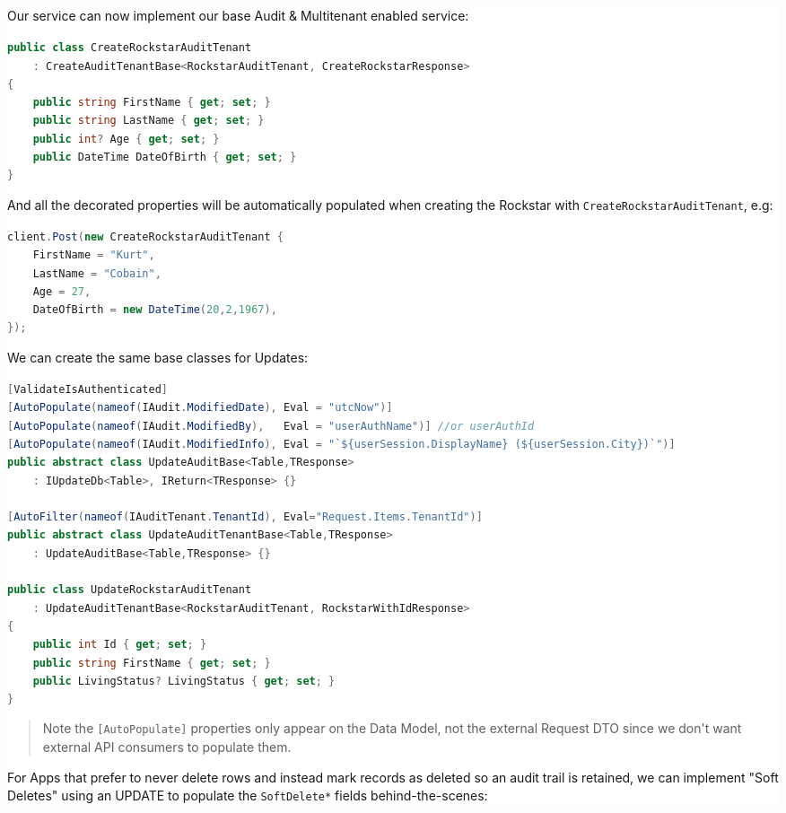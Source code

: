 Our service can now implement our base Audit & Multitenant enabled service:

```csharp
public class CreateRockstarAuditTenant 
    : CreateAuditTenantBase<RockstarAuditTenant, CreateRockstarResponse>
{
    public string FirstName { get; set; }
    public string LastName { get; set; }
    public int? Age { get; set; }
    public DateTime DateOfBirth { get; set; }
}
```

And all the decorated properties will be automatically populated when creating the Rockstar with `CreateRockstarAuditTenant`, e.g:

```csharp
client.Post(new CreateRockstarAuditTenant {
    FirstName = "Kurt",
    LastName = "Cobain",
    Age = 27,
    DateOfBirth = new DateTime(20,2,1967),
});
```

We can create the same base classes for Updates:

```csharp
[ValidateIsAuthenticated]
[AutoPopulate(nameof(IAudit.ModifiedDate), Eval = "utcNow")]
[AutoPopulate(nameof(IAudit.ModifiedBy),   Eval = "userAuthName")] //or userAuthId
[AutoPopulate(nameof(IAudit.ModifiedInfo), Eval = "`${userSession.DisplayName} (${userSession.City})`")]
public abstract class UpdateAuditBase<Table,TResponse> 
    : IUpdateDb<Table>, IReturn<TResponse> {}

[AutoFilter(nameof(IAuditTenant.TenantId), Eval="Request.Items.TenantId")]
public abstract class UpdateAuditTenantBase<Table,TResponse> 
    : UpdateAuditBase<Table,TResponse> {}

public class UpdateRockstarAuditTenant 
    : UpdateAuditTenantBase<RockstarAuditTenant, RockstarWithIdResponse>
{
    public int Id { get; set; }
    public string FirstName { get; set; }
    public LivingStatus? LivingStatus { get; set; }
}
```

> Note the `[AutoPopulate]` properties only appear on the Data Model, not the external Request DTO since we don't want external API consumers to populate them.

For Apps that prefer to never delete rows and instead mark records as deleted so an audit trail is retained, we can implement "Soft Deletes" using an UPDATE to populate the `SoftDelete*` fields behind-the-scenes:
